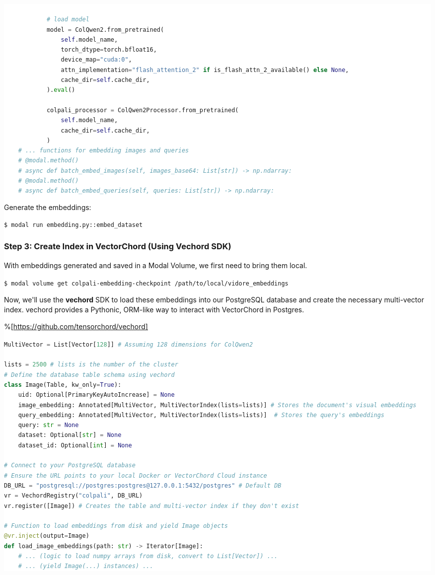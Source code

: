 ```python
            
            # load model
            model = ColQwen2.from_pretrained(
                self.model_name,
                torch_dtype=torch.bfloat16,
                device_map="cuda:0", 
                attn_implementation="flash_attention_2" if is_flash_attn_2_available() else None,
                cache_dir=self.cache_dir,
            ).eval()

            colpali_processor = ColQwen2Processor.from_pretrained(
                self.model_name,
                cache_dir=self.cache_dir,
            )
    # ... functions for embedding images and queries
    # @modal.method()
    # async def batch_embed_images(self, images_base64: List[str]) -> np.ndarray:
    # @modal.method()
    # async def batch_embed_queries(self, queries: List[str]) -> np.ndarray:
```

Generate the embeddings:

```bash
$ modal run embedding.py::embed_dataset
```

### Step 3: Create Index in VectorChord (Using Vechord SDK)

With embeddings generated and saved in a Modal Volume, we first need to bring them local.

```bash
$ modal volume get colpali-embedding-checkpoint /path/to/local/vidore_embeddings
```

Now, we'll use the **vechord** SDK to load these embeddings into our PostgreSQL database and create the necessary multi-vector index. vechord provides a Pythonic, ORM-like way to interact with VectorChord in Postgres.

%[https://github.com/tensorchord/vechord] 

```python
MultiVector = List[Vector[128]] # Assuming 128 dimensions for ColQwen2

lists = 2500 # lists is the number of the cluster
# Define the database table schema using vechord
class Image(Table, kw_only=True):
    uid: Optional[PrimaryKeyAutoIncrease] = None
    image_embedding: Annotated[MultiVector, MultiVectorIndex(lists=lists)] # Stores the document's visual embeddings 
    query_embedding: Annotated[MultiVector, MultiVectorIndex(lists=lists)]  # Stores the query's embeddings 
    query: str = None
    dataset: Optional[str] = None
    dataset_id: Optional[int] = None

# Connect to your PostgreSQL database
# Ensure the URL points to your local Docker or VectorChord Cloud instance
DB_URL = "postgresql://postgres:postgres@127.0.0.1:5432/postgres" # Default DB
vr = VechordRegistry("colpali", DB_URL)
vr.register([Image]) # Creates the table and multi-vector index if they don't exist

# Function to load embeddings from disk and yield Image objects
@vr.inject(output=Image)
def load_image_embeddings(path: str) -> Iterator[Image]:
    # ... (logic to load numpy arrays from disk, convert to List[Vector]) ...
    # ... (yield Image(...) instances) ...
```